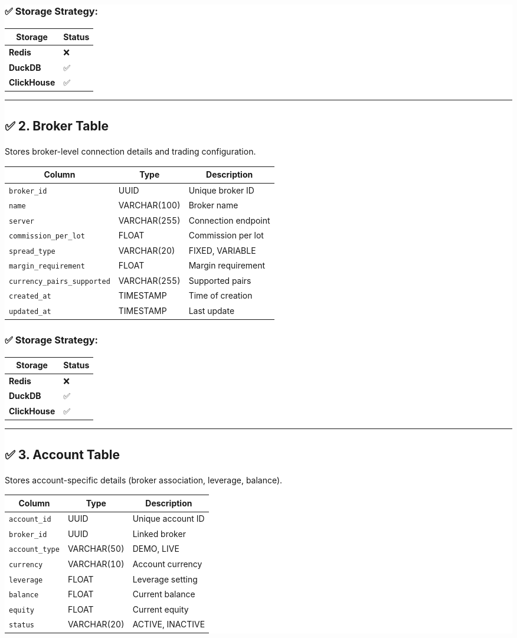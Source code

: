 ### ✅ **Storage Strategy:**  
| Storage | Status |
|---------|--------|
| **Redis** | ❌ |
| **DuckDB** | ✅ |
| **ClickHouse** | ✅ |

---

## ✅ **2. Broker Table**  
Stores broker-level connection details and trading configuration.

| Column | Type | Description |
|--------|------|-------------|
| `broker_id` | UUID | Unique broker ID |
| `name` | VARCHAR(100) | Broker name |
| `server` | VARCHAR(255) | Connection endpoint |
| `commission_per_lot` | FLOAT | Commission per lot |
| `spread_type` | VARCHAR(20) | FIXED, VARIABLE |
| `margin_requirement` | FLOAT | Margin requirement |
| `currency_pairs_supported` | VARCHAR(255) | Supported pairs |
| `created_at` | TIMESTAMP | Time of creation |
| `updated_at` | TIMESTAMP | Last update |

### ✅ **Storage Strategy:**  
| Storage | Status |
|---------|--------|
| **Redis** | ❌ |
| **DuckDB** | ✅ |
| **ClickHouse** | ✅ |

---

## ✅ **3. Account Table**  
Stores account-specific details (broker association, leverage, balance).

| Column | Type | Description |
|--------|------|-------------|
| `account_id` | UUID | Unique account ID |
| `broker_id` | UUID | Linked broker |
| `account_type` | VARCHAR(50) | DEMO, LIVE |
| `currency` | VARCHAR(10) | Account currency |
| `leverage` | FLOAT | Leverage setting |
| `balance` | FLOAT | Current balance |
| `equity` | FLOAT | Current equity |
| `status` | VARCHAR(20) | ACTIVE, INACTIVE |